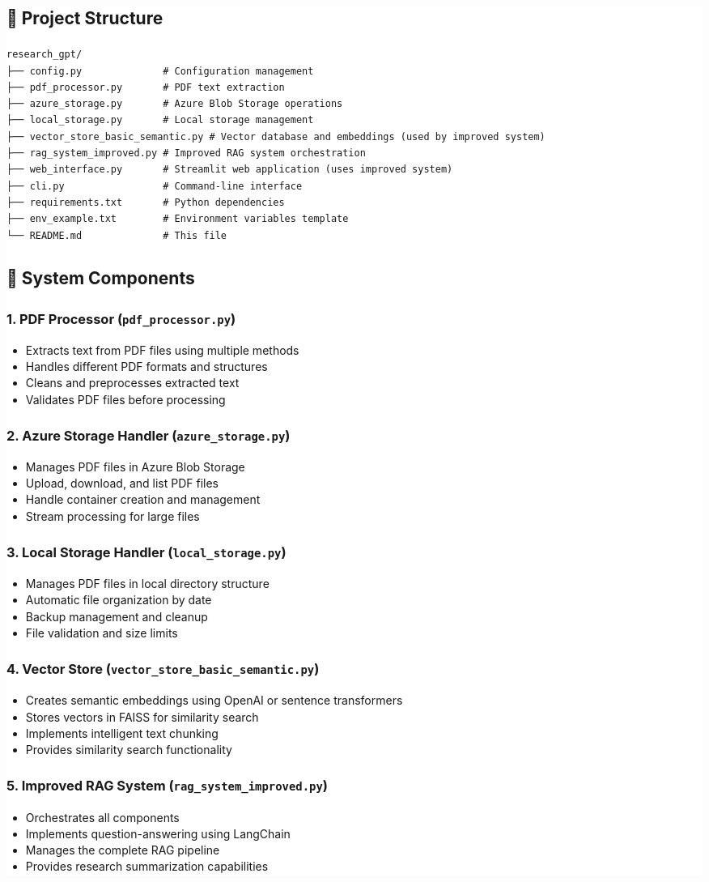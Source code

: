 
## 📁 Project Structure

```
research_gpt/
├── config.py              # Configuration management
├── pdf_processor.py       # PDF text extraction
├── azure_storage.py       # Azure Blob Storage operations
├── local_storage.py       # Local storage management
├── vector_store_basic_semantic.py # Vector database and embeddings (used by improved system)
├── rag_system_improved.py # Improved RAG system orchestration
├── web_interface.py       # Streamlit web application (uses improved system)
├── cli.py                 # Command-line interface
├── requirements.txt       # Python dependencies
├── env_example.txt        # Environment variables template
└── README.md              # This file
```

## 🔧 System Components

### 1. PDF Processor (`pdf_processor.py`)
- Extracts text from PDF files using multiple methods
- Handles different PDF formats and structures
- Cleans and preprocesses extracted text
- Validates PDF files before processing

### 2. Azure Storage Handler (`azure_storage.py`)
- Manages PDF files in Azure Blob Storage
- Upload, download, and list PDF files
- Handle container creation and management
- Stream processing for large files

### 3. Local Storage Handler (`local_storage.py`)
- Manages PDF files in local directory structure
- Automatic file organization by date
- Backup management and cleanup
- File validation and size limits

### 4. Vector Store (`vector_store_basic_semantic.py`)
- Creates semantic embeddings using OpenAI or sentence transformers
- Stores vectors in FAISS for similarity search
- Implements intelligent text chunking
- Provides similarity search functionality

### 5. Improved RAG System (`rag_system_improved.py`)
- Orchestrates all components
- Implements question-answering using LangChain
- Manages the complete RAG pipeline
- Provides research summarization capabilities
